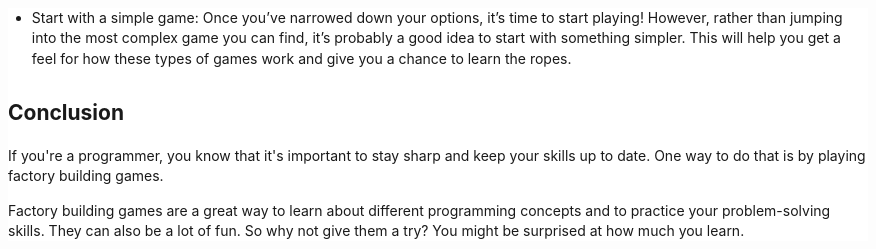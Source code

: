 - Start with a simple game: Once you’ve narrowed down your options, it’s time to start playing! However, rather than jumping into the most complex game you can find, it’s probably a good idea to start with something simpler. This will help you get a feel for how these types of games work and give you a chance to learn the ropes.


## Conclusion

If you're a programmer, you know that it's important to stay sharp and keep your skills up to date. One way to do that is by playing factory building games.

Factory building games are a great way to learn about different programming concepts and to practice your problem-solving skills. They can also be a lot of fun. So why not give them a try? You might be surprised at how much you learn.
